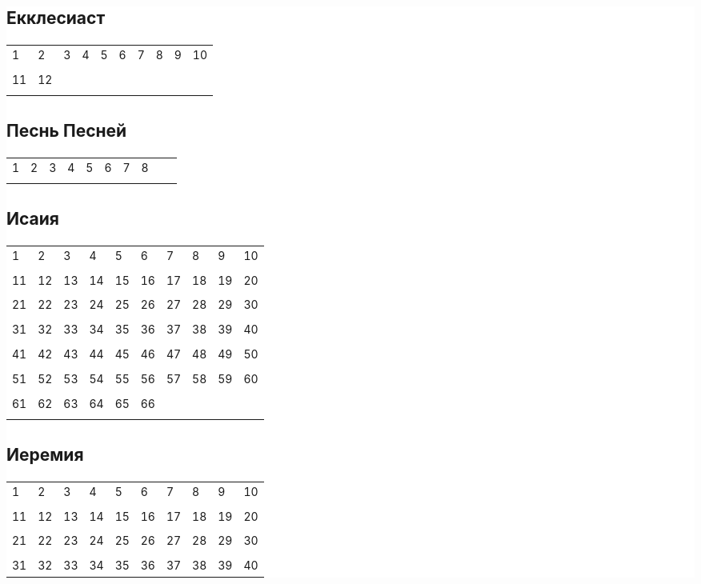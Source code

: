 ## Екклесиаст
|   |   |   |   |   |   |   |   |   |   |
| --- | --- | --- | --- | --- | --- | --- | --- | --- | --- |
| 1   | 2   | 3   | 4   | 5   | 6   | 7   | 8   | 9   | 10  |
|     |     |     |     |     |     |     |     |     |     |
| 11  | 12  |
|     |     |

## Песнь Песней
|   |   |   |   |   |   |   |   |   |   |
| --- | --- | --- | --- | --- | --- | --- | --- | --- | --- |
| 1   | 2   | 3   | 4   | 5   | 6   | 7   | 8   |
|     |     |     |     |     |     |     |     |

## Исаия
|   |   |   |   |   |   |   |   |   |   |
| --- | --- | --- | --- | --- | --- | --- | --- | --- | --- |
| 1   | 2   | 3   | 4   | 5   | 6   | 7   | 8   | 9   | 10  |
|     |     |     |     |     |     |     |     |     |     |
| 11  | 12  | 13  | 14  | 15  | 16  | 17  | 18  | 19  | 20  |
|     |     |     |     |     |     |     |     |     |     |
| 21  | 22  | 23  | 24  | 25  | 26  | 27  | 28  | 29  | 30  |
|     |     |     |     |     |     |     |     |     |     |
| 31  | 32  | 33  | 34  | 35  | 36  | 37  | 38  | 39  | 40  |
|     |     |     |     |     |     |     |     |     |     |
| 41  | 42  | 43  | 44  | 45  | 46  | 47  | 48  | 49  | 50  |
|     |     |     |     |     |     |     |     |     |     |
| 51  | 52  | 53  | 54  | 55  | 56  | 57  | 58  | 59  | 60  |
|     |     |     |     |     |     |     |     |     |     |
| 61  | 62  | 63  | 64  | 65  | 66  |
|     |     |     |     |     |     |

## Иеремия
|   |   |   |   |   |   |   |   |   |   |
| --- | --- | --- | --- | --- | --- | --- | --- | --- | --- |
| 1   | 2   | 3   | 4   | 5   | 6   | 7   | 8   | 9   | 10  |
|     |     |     |     |     |     |     |     |     |     |
| 11  | 12  | 13  | 14  | 15  | 16  | 17  | 18  | 19  | 20  |
|     |     |     |     |     |     |     |     |     |     |
| 21  | 22  | 23  | 24  | 25  | 26  | 27  | 28  | 29  | 30  |
|     |     |     |     |     |     |     |     |     |     |
| 31  | 32  | 33  | 34  | 35  | 36  | 37  | 38  | 39  | 40  |
